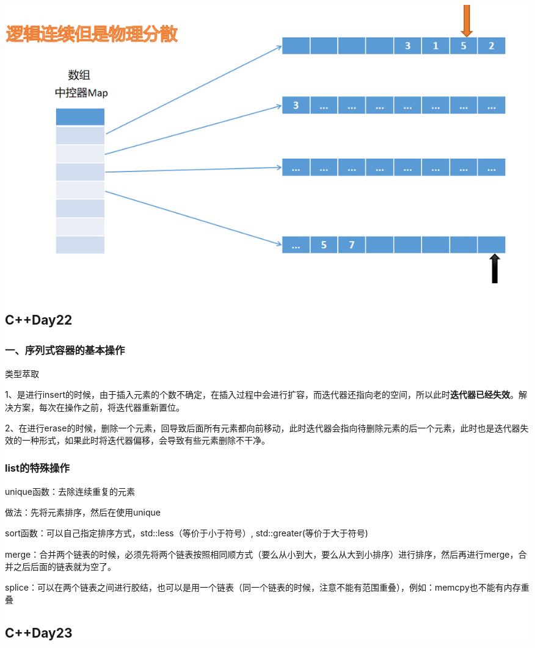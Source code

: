 ![image-20220122085159789](22CPP短期班笔记.assets/image-20220122085159789-16428127210304.png)



## C++Day22

### 一、序列式容器的基本操作

类型萃取

1、是进行insert的时候，由于插入元素的个数不确定，在插入过程中会进行扩容，而迭代器还指向老的空间，所以此时**迭代器已经失效**。解决方案，每次在操作之前，将迭代器重新置位。

2、在进行erase的时候，删除一个元素，回导致后面所有元素都向前移动，此时迭代器会指向待删除元素的后一个元素，此时也是迭代器失效的一种形式，如果此时将迭代器偏移，会导致有些元素删除不干净。



### list的特殊操作

unique函数：去除连续重复的元素

做法：先将元素排序，然后在使用unique



sort函数：可以自己指定排序方式，std::less（等价于小于符号）, std::greater(等价于大于符号)

merge：合并两个链表的时候，必须先将两个链表按照相同顺方式（要么从小到大，要么从大到小排序）进行排序，然后再进行merge，合并之后后面的链表就为空了。

splice：可以在两个链表之间进行胶结，也可以是用一个链表（同一个链表的时候，注意不能有范围重叠），例如：memcpy也不能有内存重叠



## C++Day23

